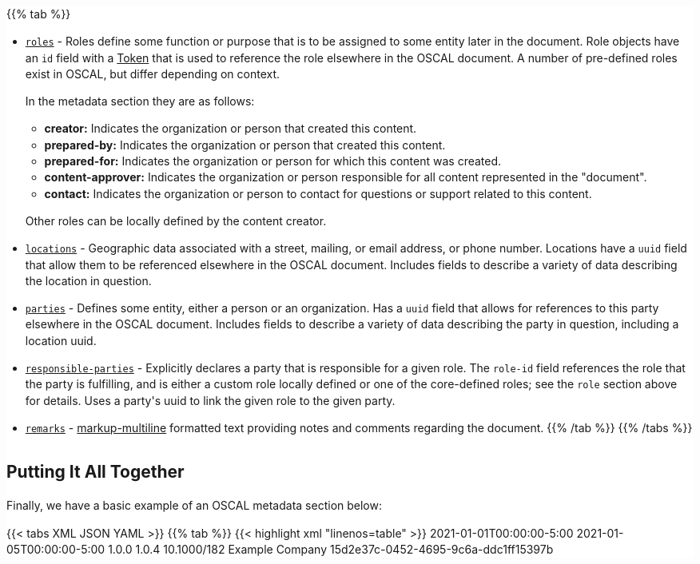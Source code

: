 {{% tab %}}
- [`roles`](https://pages.nist.gov/OSCAL-Reference/models/latest/catalog/json-reference/#/catalog/metadata/roles) - Roles define some function or purpose that is to be assigned to some entity later in the document. Role objects have an `id` field with a [Token](https://pages.nist.gov/OSCAL-Reference/models/datatypes/#token) that is used to reference the role elsewhere in the OSCAL document. A number of pre-defined roles exist in OSCAL, but differ depending on context.

  In the metadata section they are as follows:

  - **creator:** Indicates the organization or person that created this content.
  - **prepared-by:** Indicates the organization or person that created this content.
  - **prepared-for:** Indicates the organization or person for which this content was created.
  - **content-approver:** Indicates the organization or person responsible for all content represented in the "document".
  - **contact:** Indicates the organization or person to contact for questions or support related to this content.

  Other roles can be locally defined by the content creator.

- [`locations`](https://pages.nist.gov/OSCAL-Reference/models/latest/catalog/json-reference/#/catalog/metadata/locations) - Geographic data associated with a street, mailing, or email address, or phone number.  Locations have a `uuid` field that allow them to be referenced elsewhere in the OSCAL document. Includes fields to describe a variety of data describing the location in question.

- [`parties`](https://pages.nist.gov/OSCAL-Reference/models/latest/catalog/json-reference/#/catalog/metadata/parties) - Defines some entity, either a person or an organization. Has a `uuid` field that allows for references to this party elsewhere in the OSCAL document. Includes fields to describe a variety of data describing the party in question, including a location uuid.

- [`responsible-parties`](https://pages.nist.gov/OSCAL-Reference/models/latest/catalog/json-reference/#/catalog/metadata/responsible-parties) - Explicitly declares a party that is responsible for a given role. The `role-id` field references the role that the party is fulfilling, and is either a custom role locally defined or one of the core-defined roles; see the `role` section above for details. Uses a party's uuid to link the given role to the given party.

- [`remarks`](https://pages.nist.gov/OSCAL-Reference/models/latest/catalog/json-reference/#/catalog/metadata/remarks) - [markup-multiline](https://pages.nist.gov/OSCAL-Reference/models/datatypes/#markup-data-types) formatted text providing notes and comments regarding the document.
{{% /tab %}}
{{% /tabs %}}

## Putting It All Together

Finally, we have a basic example of an OSCAL metadata section below:

{{< tabs XML JSON YAML >}}
{{% tab %}}
{{< highlight xml "linenos=table" >}}
<catalog uuid="c3da6d1d-c20c-4c7c-ae73-4010167a186b">
  <metadata>
    <title>Example OSCAL Document</title>
    <published>2021-01-01T00:00:00-5:00</published>
    <last-modified>2021-01-05T00:00:00-5:00</last-modified>
    <version>1.0.0</version>
    <oscal-version>1.0.4</oscal-version>
    <document-id scheme="http://www.doi.org/">10.1000/182</document-id>
    <prop name="marking" class="http://www.first.org/tlp" value="red"/>
    <link rel="latest-version"
      href="https://www.example.com/catalog/example-oscal-catalog/latest"/>
    <party uuid="15d2e37c-0452-4695-9c6a-ddc1ff15397b" type="organization">
      <name>Example Company</name>
    </party>
    <responsible-party role-id="prepared-by">
      <party-uuid>15d2e37c-0452-4695-9c6a-ddc1ff15397b</party-uuid>
    </responsible-party>
  </metadata>
</catalog>
